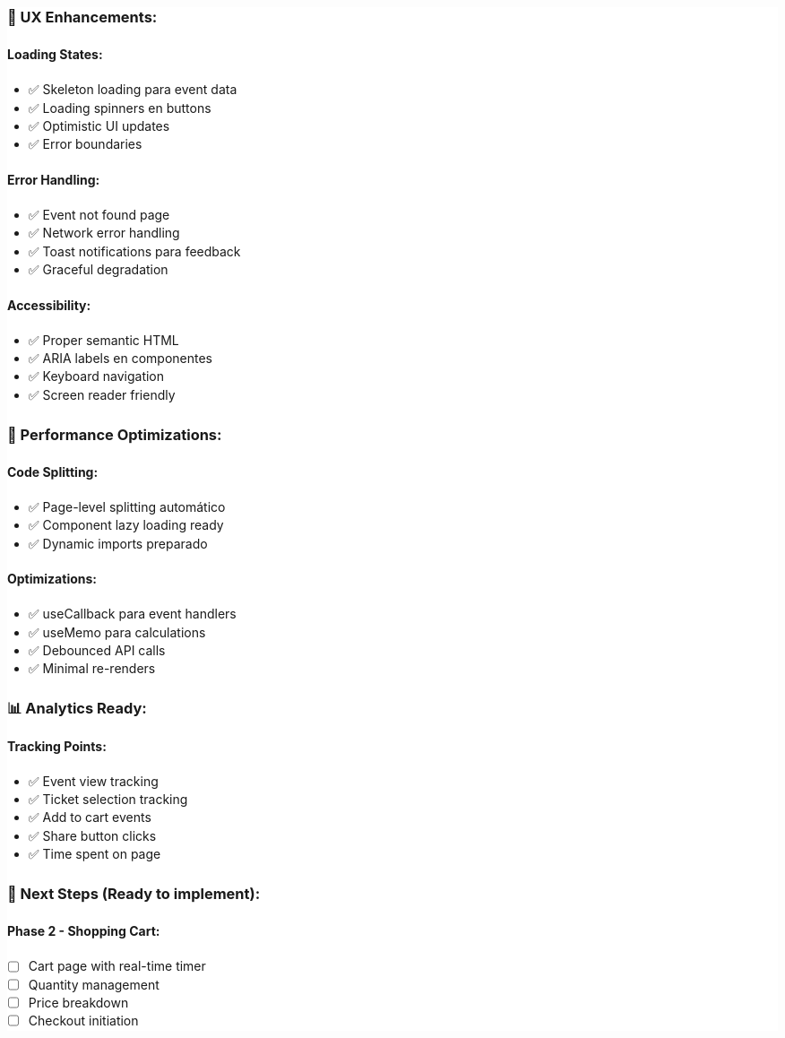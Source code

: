 ### **🎯 UX Enhancements:**

#### **Loading States:**
- ✅ Skeleton loading para event data
- ✅ Loading spinners en buttons
- ✅ Optimistic UI updates
- ✅ Error boundaries

#### **Error Handling:**
- ✅ Event not found page
- ✅ Network error handling
- ✅ Toast notifications para feedback
- ✅ Graceful degradation

#### **Accessibility:**
- ✅ Proper semantic HTML
- ✅ ARIA labels en componentes
- ✅ Keyboard navigation
- ✅ Screen reader friendly

### **🚀 Performance Optimizations:**

#### **Code Splitting:**
- ✅ Page-level splitting automático
- ✅ Component lazy loading ready
- ✅ Dynamic imports preparado

#### **Optimizations:**
- ✅ useCallback para event handlers
- ✅ useMemo para calculations
- ✅ Debounced API calls
- ✅ Minimal re-renders

### **📊 Analytics Ready:**

#### **Tracking Points:**
- ✅ Event view tracking
- ✅ Ticket selection tracking
- ✅ Add to cart events
- ✅ Share button clicks
- ✅ Time spent on page

### **🔮 Next Steps (Ready to implement):**

#### **Phase 2 - Shopping Cart:**
- [ ] Cart page with real-time timer
- [ ] Quantity management
- [ ] Price breakdown
- [ ] Checkout initiation

